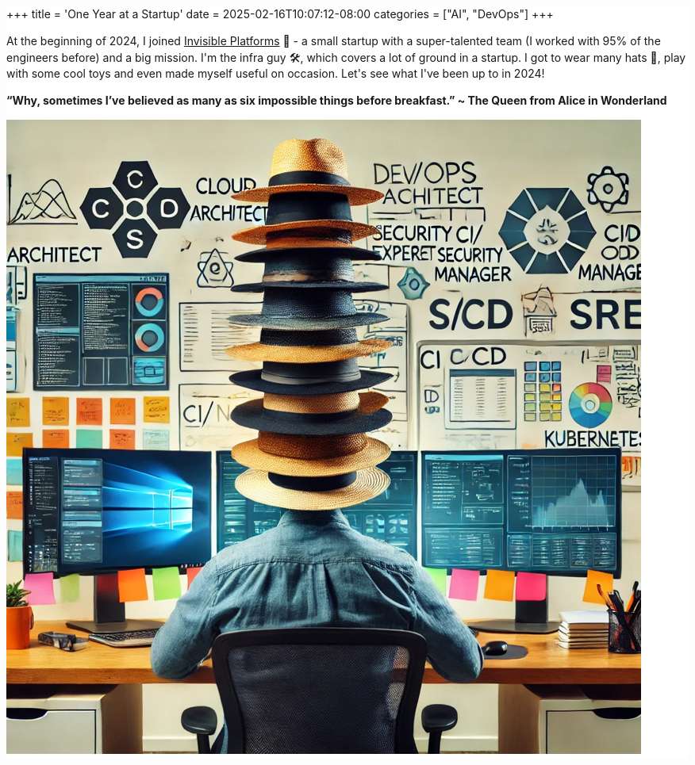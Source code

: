 +++
title = 'One Year at a Startup'
date = 2025-02-16T10:07:12-08:00
categories = ["AI", "DevOps"]
+++

At the beginning of 2024, I joined [Invisible Platforms](https://getinvisible.com) 🥷 - a small
startup with a super-talented team (I worked with 95% of the engineers before) and a big mission.
I'm the infra guy 🛠️, which covers a lot of ground in a startup. I got to wear many hats 🤠, play
with some cool toys and even made myself useful on occasion. Let's see what I've been up to in 2024!

**“Why, sometimes I’ve believed as many as six impossible things before breakfast.” ~ The Queen from
Alice in Wonderland**



![](images/hero.png)
